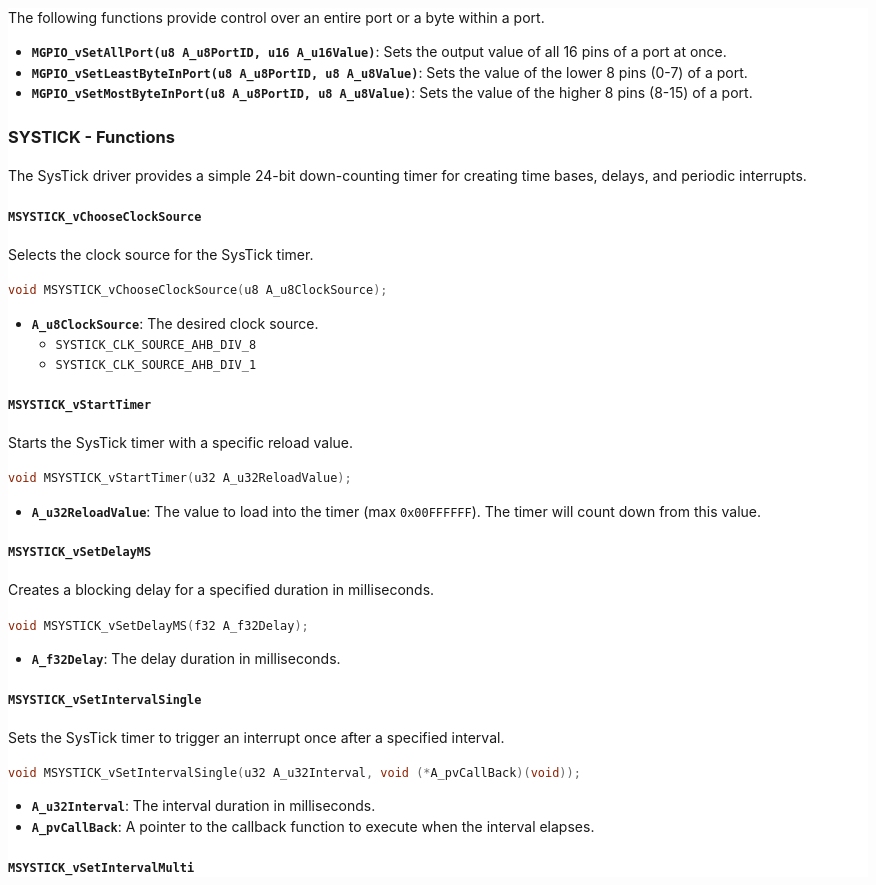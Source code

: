 The following functions provide control over an entire port or a byte within a port.

* **`MGPIO_vSetAllPort(u8 A_u8PortID, u16 A_u16Value)`**: Sets the output value of all 16 pins of a port at once.
* **`MGPIO_vSetLeastByteInPort(u8 A_u8PortID, u8 A_u8Value)`**: Sets the value of the lower 8 pins (0-7) of a port.
* **`MGPIO_vSetMostByteInPort(u8 A_u8PortID, u8 A_u8Value)`**: Sets the value of the higher 8 pins (8-15) of a port.

### SYSTICK - Functions

The SysTick driver provides a simple 24-bit down-counting timer for creating time bases, delays, and periodic interrupts.

#### `MSYSTICK_vChooseClockSource`

Selects the clock source for the SysTick timer.

```c
void MSYSTICK_vChooseClockSource(u8 A_u8ClockSource);
```

* **`A_u8ClockSource`**: The desired clock source.
  * `SYSTICK_CLK_SOURCE_AHB_DIV_8`
  * `SYSTICK_CLK_SOURCE_AHB_DIV_1`

#### `MSYSTICK_vStartTimer`

Starts the SysTick timer with a specific reload value.

```c
void MSYSTICK_vStartTimer(u32 A_u32ReloadValue);
```

* **`A_u32ReloadValue`**: The value to load into the timer (max `0x00FFFFFF`). The timer will count down from this value.

#### `MSYSTICK_vSetDelayMS`

Creates a blocking delay for a specified duration in milliseconds.

```c
void MSYSTICK_vSetDelayMS(f32 A_f32Delay);
```

* **`A_f32Delay`**: The delay duration in milliseconds.

#### `MSYSTICK_vSetIntervalSingle`

Sets the SysTick timer to trigger an interrupt once after a specified interval.

```c
void MSYSTICK_vSetIntervalSingle(u32 A_u32Interval, void (*A_pvCallBack)(void));
```

* **`A_u32Interval`**: The interval duration in milliseconds.
* **`A_pvCallBack`**: A pointer to the callback function to execute when the interval elapses.

#### `MSYSTICK_vSetIntervalMulti`

